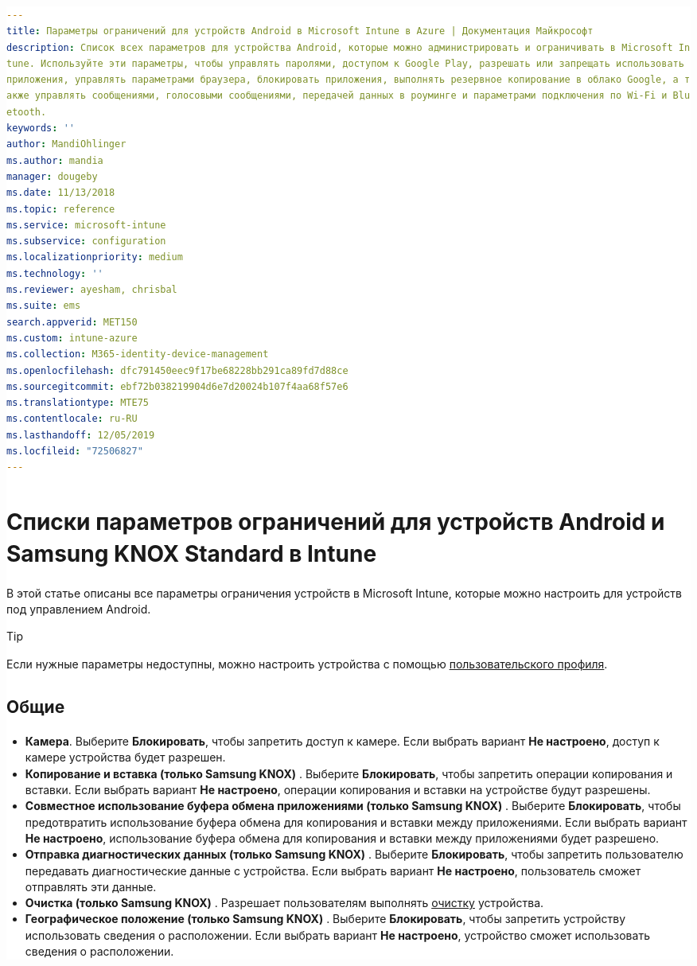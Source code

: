 ```yaml
---
title: Параметры ограничений для устройств Android в Microsoft Intune в Azure | Документация Майкрософт
description: Список всех параметров для устройства Android, которые можно администрировать и ограничивать в Microsoft Intune. Используйте эти параметры, чтобы управлять паролями, доступом к Google Play, разрешать или запрещать использовать приложения, управлять параметрами браузера, блокировать приложения, выполнять резервное копирование в облако Google, а также управлять сообщениями, голосовыми сообщениями, передачей данных в роуминге и параметрами подключения по Wi-Fi и Bluetooth.
keywords: ''
author: MandiOhlinger
ms.author: mandia
manager: dougeby
ms.date: 11/13/2018
ms.topic: reference
ms.service: microsoft-intune
ms.subservice: configuration
ms.localizationpriority: medium
ms.technology: ''
ms.reviewer: ayesham, chrisbal
ms.suite: ems
search.appverid: MET150
ms.custom: intune-azure
ms.collection: M365-identity-device-management
ms.openlocfilehash: dfc791450eec9f17be68228bb291ca89fd7d88ce
ms.sourcegitcommit: ebf72b038219904d6e7d20024b107f4aa68f57e6
ms.translationtype: MTE75
ms.contentlocale: ru-RU
ms.lasthandoff: 12/05/2019
ms.locfileid: "72506827"
---
```

# <a name="android-and-samsung-knox-standard-device-restriction-settings-lists-in-intune"></a>Списки параметров ограничений для устройств Android и Samsung KNOX Standard в Intune

В этой статье описаны все параметры ограничения устройств в Microsoft Intune, которые можно настроить для устройств под управлением Android.

>[!TIP]
>Если нужные параметры недоступны, можно настроить устройства с помощью [пользовательского профиля](../custom-settings-android.md).

## <a name="general"></a>Общие

- **Камера**. Выберите **Блокировать**, чтобы запретить доступ к камере. Если выбрать вариант **Не настроено**, доступ к камере устройства будет разрешен.
- **Копирование и вставка (только Samsung KNOX)** . Выберите **Блокировать**, чтобы запретить операции копирования и вставки. Если выбрать вариант **Не настроено**, операции копирования и вставки на устройстве будут разрешены.
- **Совместное использование буфера обмена приложениями (только Samsung KNOX)** . Выберите **Блокировать**, чтобы предотвратить использование буфера обмена для копирования и вставки между приложениями. Если выбрать вариант **Не настроено**, использование буфера обмена для копирования и вставки между приложениями будет разрешено.
- **Отправка диагностических данных (только Samsung KNOX)** . Выберите **Блокировать**, чтобы запретить пользователю передавать диагностические данные с устройства. Если выбрать вариант **Не настроено**, пользователь сможет отправлять эти данные.
- **Очистка (только Samsung KNOX)** . Разрешает пользователям выполнять [очистку](../remote-actions/devices-wipe.md) устройства.
- **Географическое положение (только Samsung KNOX)** . Выберите **Блокировать**, чтобы запретить устройству использовать сведения о расположении. Если выбрать вариант **Не настроено**, устройство сможет использовать сведения о расположении.